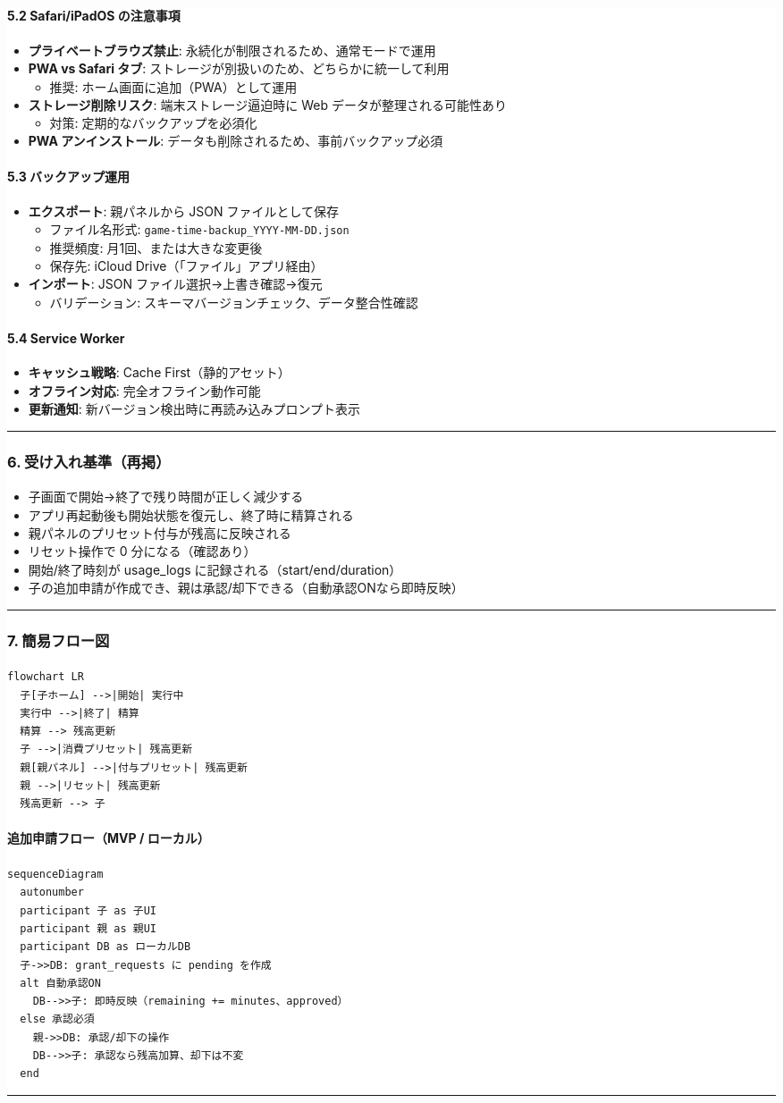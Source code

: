 #### 5.2 Safari/iPadOS の注意事項

- **プライベートブラウズ禁止**: 永続化が制限されるため、通常モードで運用
- **PWA vs Safari タブ**: ストレージが別扱いのため、どちらかに統一して利用
  - 推奨: ホーム画面に追加（PWA）として運用
- **ストレージ削除リスク**: 端末ストレージ逼迫時に Web データが整理される可能性あり
  - 対策: 定期的なバックアップを必須化
- **PWA アンインストール**: データも削除されるため、事前バックアップ必須

#### 5.3 バックアップ運用

- **エクスポート**: 親パネルから JSON ファイルとして保存
  - ファイル名形式: `game-time-backup_YYYY-MM-DD.json`
  - 推奨頻度: 月1回、または大きな変更後
  - 保存先: iCloud Drive（「ファイル」アプリ経由）
- **インポート**: JSON ファイル選択→上書き確認→復元
  - バリデーション: スキーマバージョンチェック、データ整合性確認

#### 5.4 Service Worker

- **キャッシュ戦略**: Cache First（静的アセット）
- **オフライン対応**: 完全オフライン動作可能
- **更新通知**: 新バージョン検出時に再読み込みプロンプト表示

---

### 6. 受け入れ基準（再掲）

- 子画面で開始→終了で残り時間が正しく減少する
- アプリ再起動後も開始状態を復元し、終了時に精算される
- 親パネルのプリセット付与が残高に反映される
- リセット操作で 0 分になる（確認あり）
 - 開始/終了時刻が usage_logs に記録される（start/end/duration）
 - 子の追加申請が作成でき、親は承認/却下できる（自動承認ONなら即時反映）

---

### 7. 簡易フロー図

```mermaid
flowchart LR
  子[子ホーム] -->|開始| 実行中
  実行中 -->|終了| 精算
  精算 --> 残高更新
  子 -->|消費プリセット| 残高更新
  親[親パネル] -->|付与プリセット| 残高更新
  親 -->|リセット| 残高更新
  残高更新 --> 子
```

#### 追加申請フロー（MVP / ローカル）

```mermaid
sequenceDiagram
  autonumber
  participant 子 as 子UI
  participant 親 as 親UI
  participant DB as ローカルDB
  子->>DB: grant_requests に pending を作成
  alt 自動承認ON
    DB-->>子: 即時反映（remaining += minutes、approved）
  else 承認必須
    親->>DB: 承認/却下の操作
    DB-->>子: 承認なら残高加算、却下は不変
  end
```

---